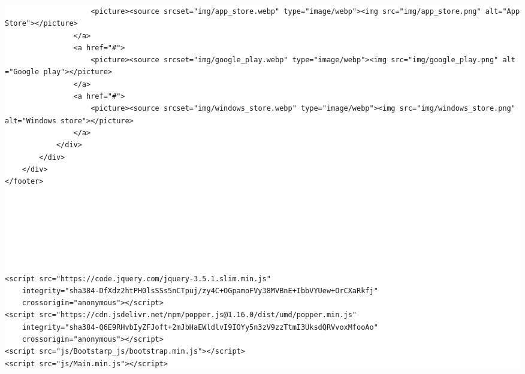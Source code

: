 						<picture><source srcset="img/app_store.webp" type="image/webp"><img src="img/app_store.png" alt="App Store"></picture>
					</a>
					<a href="#">
						<picture><source srcset="img/google_play.webp" type="image/webp"><img src="img/google_play.png" alt="Google play"></picture>
					</a>
					<a href="#">
						<picture><source srcset="img/windows_store.webp" type="image/webp"><img src="img/windows_store.png" alt="Windows store"></picture>
					</a>
				</div>
			</div>
		</div>
	</footer>







	<script src="https://code.jquery.com/jquery-3.5.1.slim.min.js"
		integrity="sha384-DfXdz2htPH0lsSSs5nCTpuj/zy4C+OGpamoFVy38MVBnE+IbbVYUew+OrCXaRkfj"
		crossorigin="anonymous"></script>
	<script src="https://cdn.jsdelivr.net/npm/popper.js@1.16.0/dist/umd/popper.min.js"
		integrity="sha384-Q6E9RHvbIyZFJoft+2mJbHaEWldlvI9IOYy5n3zV9zzTtmI3UksdQRVvoxMfooAo"
		crossorigin="anonymous"></script>
	<script src="js/Bootstarp_js/bootstrap.min.js"></script>
	<script src="js/Main.min.js"></script>
</body>

</html>
